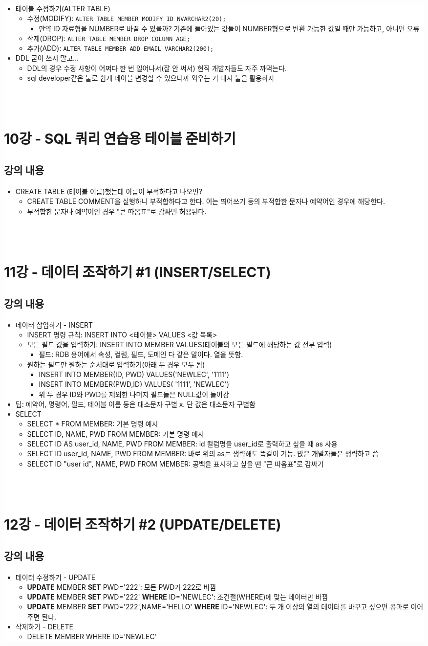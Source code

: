 - 테이블 수정하기(ALTER TABLE)
  - 수정(MODIFY): `ALTER TABLE MEMBER MODIFY ID NVARCHAR2(20);`
    - 만약 ID 자료형을 NUMBER로 바꿀 수 있을까? 기존에 들어있는 값들이 NUMBER형으로 변환 가능한 값일 때만 가능하고, 아니면 오류
  - 삭제(DROP): `ALTER TABLE MEMBER DROP COLUMN AGE;`
  - 추가(ADD): `ALTER TABLE MEMBER ADD EMAIL VARCHAR2(200);`
- DDL 굳이 쓰지 말고...
  - DDL의 경우 수정 사항이 어쩌다 한 번 일어나서(잘 안 써서) 현직 개발자들도 자주 까먹는다.
  - sql developer같은 툴로 쉽게 테이블 변경할 수 있으니까 외우는 거 대시 툴을 활용하자

<br><br>

# 10강 - SQL 쿼리 연습용 테이블 준비하기

## 강의 내용

- CREATE TABLE (테이블 이름)했는데 이름이 부적하다고 나오면?
  - CREATE TABLE COMMENT을 실행하니 부적합하다고 한다. 이는 띄어쓰기 등의 부적합한 문자나 예약어인 경우에 해당한다.
  - 부적합한 문자나 예약어인 경우 "큰 따옴표"로 감싸면 허용된다.

<br><br>

# 11강 - 데이터 조작하기 #1 (INSERT/SELECT)

## 강의 내용

- 데이터 삽입하기 - INSERT
  - INSERT 명령 규칙: INSERT INTO <테이블> VALUES <값 목록>
  - 모든 필드 값을 입력하기: INSERT INTO MEMBER VALUES(테이블의 모든 필드에 해당하는 값 전부 입력)
    - 필드: RDB 용어에서 속성, 컬럼, 필드, 도메인 다 같은 말이다. 열을 뜻함.
  - 원하는 필드만 원하는 순서대로 입력하기(아래 두 경우 모두 됨)
    - INSERT INTO MEMBER(ID, PWD) VALUES('NEWLEC', '1111')
    - INSERT INTO MEMBER(PWD,ID) VALUES( '1111', 'NEWLEC')
    - 위 두 경우 ID와 PWD를 제외한 나머지 필드들은 NULL값이 들어감
- 팁: 예약어, 명령어, 필드, 테이블 이름 등은 대소문자 구별 x. 단 값은 대소문자 구별함
- SELECT
  - SELECT \* FROM MEMBER: 기본 명령 예시
  - SELECT ID, NAME, PWD FROM MEMBER: 기본 명령 예시
  - SELECT ID AS user_id, NAME, PWD FROM MEMBER: id 컬럼명을 user_id로 출력하고 싶을 때 as 사용
  - SELECT ID user_id, NAME, PWD FROM MEMBER: 바로 위의 as는 생략해도 똑같이 기능. 많은 개발자들은 생략하고 씀
  - SELECT ID "user id", NAME, PWD FROM MEMBER: 공백을 표시하고 싶을 땐 "큰 따옴표"로 감싸기

<br><br>

# 12강 - 데이터 조작하기 #2 (UPDATE/DELETE)

## 강의 내용

- 데이터 수정하기 - UPDATE
  - **UPDATE** MEMBER **SET** PWD='222': 모든 PWD가 222로 바뀜
  - **UPDATE** MEMBER **SET** PWD='222' **WHERE** ID='NEWLEC': 조건절(WHERE)에 맞는 데이터만 바뀜
  - **UPDATE** MEMBER **SET** PWD='222',NAME='HELLO' **WHERE** ID='NEWLEC': 두 개 이상의 열의 데이터를 바꾸고 싶으면 콤마로 이어주면 된다.
- 삭제하기 - DELETE
  - DELETE MEMBER WHERE ID='NEWLEC'
